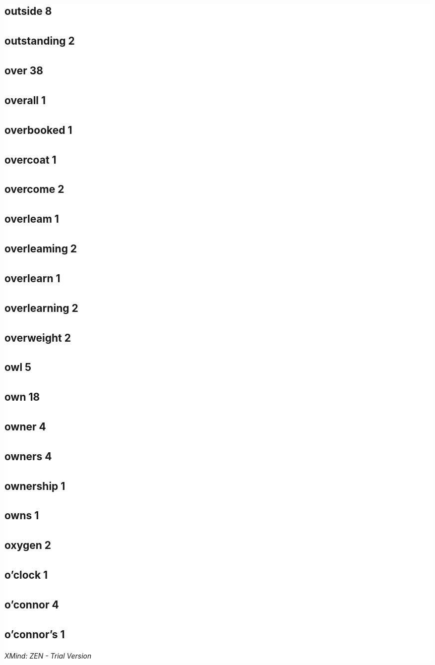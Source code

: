 ## outside	8

## outstanding	2

## over	38

## overall	1

## overbooked	1

## overcoat	1

## overcome	2

## overleam	1

## overleaming	2

## overlearn	1

## overlearning	2

## overweight	2

## owl	5

## own	18

## owner	4

## owners	4

## ownership	1

## owns	1

## oxygen	2

## o’clock	1

## o’connor	4

## o’connor’s	1

*XMind: ZEN - Trial Version*